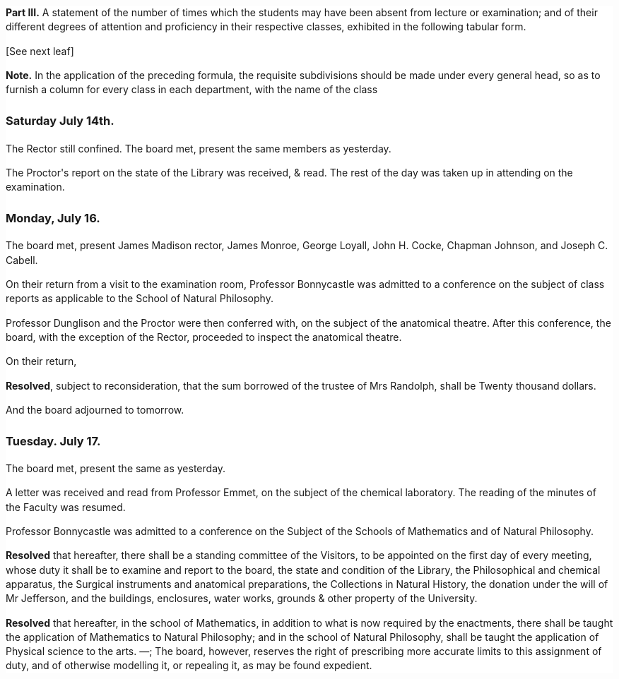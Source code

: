**Part III.** A statement of the number of times which the students may have been absent from lecture or examination; and of their different degrees of attention and proficiency in their respective classes, exhibited in the following tabular form.

\[See next leaf]

**Note.** In the application of the preceding formula, the requisite subdivisions should be made under every general head, so as to furnish a column for every class in each department, with the name of the class

### Saturday July 14th.

The Rector still confined. The board met, present the same members as yesterday.

The Proctor's report on the state of the Library was received, & read. The rest of the day was taken up in attending on the examination.

### Monday, July 16.

The board met, present James Madison rector, James Monroe, George Loyall, John H. Cocke, Chapman Johnson, and Joseph C. Cabell.

On their return from a visit to the examination room, Professor Bonnycastle was admitted to a conference on the subject of class reports as applicable to the School of Natural Philosophy.

Professor Dunglison and the Proctor were then conferred with, on the subject of the anatomical theatre. After this conference, the board, with the exception of the Rector, proceeded to inspect the anatomical theatre.

On their return,

**Resolved**, subject to reconsideration, that the sum borrowed of the trustee of Mrs Randolph, shall be Twenty thousand dollars.

And the board adjourned to tomorrow.

### Tuesday. July 17.

The board met, present the same as yesterday.

A letter was received and read from Professor Emmet, on the subject of the chemical laboratory. The reading of the minutes of the Faculty was resumed.

Professor Bonnycastle was admitted to a conference on the Subject of the Schools of Mathematics and of Natural Philosophy.

**Resolved** that hereafter, there shall be a standing committee of the Visitors, to be appointed on the first day of every meeting, whose duty it shall be to examine and report to the board, the state and condition of the Library, the Philosophical and chemical apparatus, the Surgical instruments and anatomical preparations, the Collections in Natural History, the donation under the will of Mr Jefferson, and the buildings, enclosures, water works, grounds & other property of the University.

**Resolved** that hereafter, in the school of Mathematics, in addition to what is now required by the enactments, there shall be taught the application of Mathematics to Natural Philosophy; and in the school of Natural Philosophy, shall be taught the application of Physical science to the arts. —; The board, however, reserves the right of prescribing more accurate limits to this assignment of duty, and of otherwise modelling it, or repealing it, as may be found expedient.
